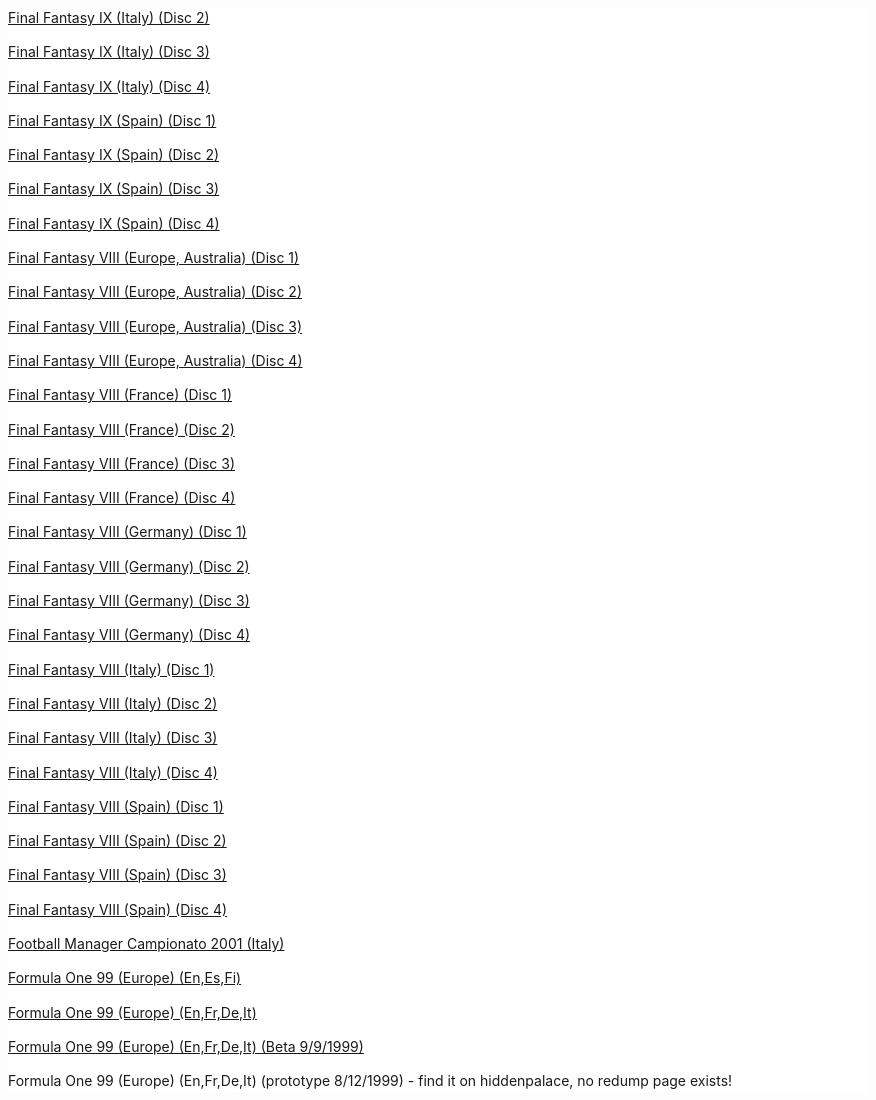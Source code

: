 [Final Fantasy IX (Italy) (Disc 2)](http://redump.org/disc/2714/)

[Final Fantasy IX (Italy) (Disc 3)](http://redump.org/disc/2714/)

[Final Fantasy IX (Italy) (Disc 4)](http://redump.org/disc/2714/)

[Final Fantasy IX (Spain) (Disc 1)](http://redump.org/disc/1113/)

[Final Fantasy IX (Spain) (Disc 2)](http://redump.org/disc/1114/)

[Final Fantasy IX (Spain) (Disc 3)](http://redump.org/disc/1115/)

[Final Fantasy IX (Spain) (Disc 4)](http://redump.org/disc/1114/)

[Final Fantasy VIII (Europe, Australia) (Disc 1)](http://redump.org/disc/866/)

[Final Fantasy VIII (Europe, Australia) (Disc 2)](http://redump.org/disc/875/)

[Final Fantasy VIII (Europe, Australia) (Disc 3)](http://redump.org/disc/873/)

[Final Fantasy VIII (Europe, Australia) (Disc 4)](http://redump.org/disc/874/)

[Final Fantasy VIII (France) (Disc 1)](http://redump.org/disc/4028/)

[Final Fantasy VIII (France) (Disc 2)](http://redump.org/disc/4029/)

[Final Fantasy VIII (France) (Disc 3)](http://redump.org/disc/4030/)

[Final Fantasy VIII (France) (Disc 4)](http://redump.org/disc/4031/)

[Final Fantasy VIII (Germany) (Disc 1)](http://redump.org/disc/733/)

[Final Fantasy VIII (Germany) (Disc 2)](http://redump.org/disc/734/)

[Final Fantasy VIII (Germany) (Disc 3)](http://redump.org/disc/735/)

[Final Fantasy VIII (Germany) (Disc 4)](http://redump.org/disc/736/)

[Final Fantasy VIII (Italy) (Disc 1)](http://redump.org/disc/1587/)

[Final Fantasy VIII (Italy) (Disc 2)](http://redump.org/disc/1588/)

[Final Fantasy VIII (Italy) (Disc 3)](http://redump.org/disc/1589/)

[Final Fantasy VIII (Italy) (Disc 4)](http://redump.org/disc/1590/)

[Final Fantasy VIII (Spain) (Disc 1)](http://redump.org/disc/1109/)

[Final Fantasy VIII (Spain) (Disc 2)](http://redump.org/disc/1110/)

[Final Fantasy VIII (Spain) (Disc 3)](http://redump.org/disc/1111/)

[Final Fantasy VIII (Spain) (Disc 4)](http://redump.org/disc/1112/)

[Football Manager Campionato 2001 (Italy)](http://redump.org/disc/29597/)

[Formula One 99 (Europe) (En,Es,Fi)](http://redump.org/disc/31126/)

[Formula One 99 (Europe) (En,Fr,De,It)](http://redump.org/disc/969/)

[Formula One 99 (Europe) (En,Fr,De,It) (Beta 9/9/1999)](http://redump.org/disc/64499/)

Formula One 99 (Europe) (En,Fr,De,It) (prototype 8/12/1999) - find it on hiddenpalace, no redump page exists!
